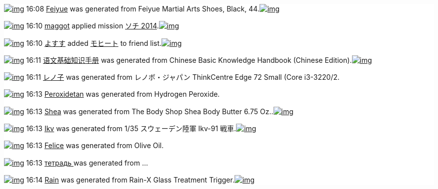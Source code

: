 [![img](http://kacdn07.appspot.com/6283475145457664/7214.png)](http://www.barcodekanojo.com/kanojo/2758822/Feiyue) 16:08 [Feiyue](http://www.barcodekanojo.com/kanojo/2758822/Feiyue) was generated from Feiyue Martial Arts Shoes, Black, 44.[![img](http://kacdn05.appspot.com/5567960169054208/f0cf.jpg)](http://www.barcodekanojo.com/product_images/barcode/5308562/1390374529/Feiyue%20Martial%20Arts%20Shoes%2C%20Black%2C%2044.jpg)

[![img](http://kacdn06.appspot.com/5352860153806848/789a.jpg)](http://www.barcodekanojo.com/user/409900/maggot) 16:10 [maggot](http://www.barcodekanojo.com/user/409900/maggot) applied mission [ソチ 2014](http://www.barcodekanojo.com/kanojo/2758822/Feiyue).[![img](http://kacdn02.appspot.com/5891172832641024/4339.png)](http://www.barcodekanojo.com/kanojo/2758822/Feiyue)

[![img](http://kacdn06.appspot.com/4674838362849280/d23b.jpg)](http://www.barcodekanojo.com/user/399593/%E3%82%88%E3%81%99%E3%81%99) 16:10 [よすす](http://www.barcodekanojo.com/user/399593/%E3%82%88%E3%81%99%E3%81%99) added [モヒート](http://www.barcodekanojo.com/kanojo/2329917/%E3%83%A2%E3%83%92%E3%83%BC%E3%83%88) to friend list.[![img](http://kacdn03.appspot.com/6546955014504448/0894.png)](http://www.barcodekanojo.com/kanojo/2329917/%E3%83%A2%E3%83%92%E3%83%BC%E3%83%88)

[![img](http://kacdn04.appspot.com/6269966131134464/698d.png)](http://www.barcodekanojo.com/kanojo/2758823/%E8%AF%AD%E6%96%87%E5%9F%BA%E7%A1%80%E7%9F%A5%E8%AF%86%E6%89%8B%E5%86%8C) 16:11 [语文基础知识手册](http://www.barcodekanojo.com/kanojo/2758823/%E8%AF%AD%E6%96%87%E5%9F%BA%E7%A1%80%E7%9F%A5%E8%AF%86%E6%89%8B%E5%86%8C) was generated from Chinese Basic Knowledge Handbook (Chinese Edition).[![img](http://kacdn10.appspot.com/5847690583736320/4206.jpg)](http://www.barcodekanojo.com/product_images/barcode/5308564/1390374613/50x50xChinese,P20Basic,P20Knowledge,P20Handbook,P20,P28Chinese,P20Edition,P29.jpg,qw=88,ah=88.pagespeed.ic.QgaITYDqGF.jpg)

[![img](http://kacdn07.appspot.com/5997130481139712/6345.png)](http://www.barcodekanojo.com/kanojo/2758824/%E3%83%AC%E3%83%8E%E5%AD%90) 16:11 [レノ子](http://www.barcodekanojo.com/kanojo/2758824/%E3%83%AC%E3%83%8E%E5%AD%90) was generated from レノボ・ジャパン ThinkCentre Edge 72 Small (Core i3-3220/2.

[![img](http://kacdn06.appspot.com/6367798775250944/65df.png)](http://www.barcodekanojo.com/kanojo/2758825/Peroxidetan) 16:13 [Peroxidetan](http://www.barcodekanojo.com/kanojo/2758825/Peroxidetan) was generated from Hydrogen Peroxide.

[![img](http://kacdn01.appspot.com/4797400354914304/1360.png)](http://www.barcodekanojo.com/kanojo/2758826/Shea) 16:13 [Shea](http://www.barcodekanojo.com/kanojo/2758826/Shea) was generated from The Body Shop Shea Body Butter 6.75 Oz..[![img](http://kacdn03.appspot.com/5619999066554368/3cee3.jpg)](http://www.barcodekanojo.com/product_images/barcode/5308567/1390374769/50x50xThe,P20Body,P20Shop,P20Shea,P20Body,P20Butter,P206.75,P20Oz..jpg,qw=88,ah=88.pagespeed.ic.PO4-pWs8cJ.jpg)

[![img](http://img31.imageshack.us/img31/3186/eclm.png)](http://www.barcodekanojo.com/kanojo/2758827/Ikv) 16:13 [Ikv](http://www.barcodekanojo.com/kanojo/2758827/Ikv) was generated from 1/35 スウェーデン陸軍 Ikv-91 戦車.[![img](http://img30.imageshack.us/img30/2513/5km4.jpg)](http://www.barcodekanojo.com/product_images/barcode/5308568/1390374774/50x50x1,P2F35,P20,PE3,P82,PB9,PE3,P82,PA6,PE3,P82,PA7,PE3,P83,PBC,PE3,P83,P87,PE3,P83,PB3,PE9,P99,PB8,PE8,PBB,P8D,P20Ikv-91,P20,PE6,P88,PA6,PE8,PBB,P8A.jpg,qw=88,ah=88.pagespeed.ic.ZOoihgVelP.jpg)

[![img](http://kacdn04.appspot.com/6514450702008320/d1e3.png)](http://www.barcodekanojo.com/kanojo/2758828/Felice) 16:13 [Felice](http://www.barcodekanojo.com/kanojo/2758828/Felice) was generated from Olive Oil.

[![img](http://kacdn04.appspot.com/6033534087069696/a445.png)](http://www.barcodekanojo.com/kanojo/2758829/%D1%82%D0%B5%D1%82%D1%80%D0%B0%D0%B4%D1%8C%20) 16:13 [тетрадь ](http://www.barcodekanojo.com/kanojo/2758829/%D1%82%D0%B5%D1%82%D1%80%D0%B0%D0%B4%D1%8C%20) was generated from ...

[![img](http://kacdn06.appspot.com/5653789721755648/9cfc.png)](http://www.barcodekanojo.com/kanojo/2758830/Rain) 16:14 [Rain](http://www.barcodekanojo.com/kanojo/2758830/Rain) was generated from Rain-X  Glass Treatment Trigger.[![img](http://kacdn10.appspot.com/5245536168837120/15c7.jpg)](http://www.barcodekanojo.com/product_images/barcode/5308571/1390374824/50x50xRain-X,P20,P20Glass,P20Treatment,P20Trigger.jpg,qw=88,ah=88.pagespeed.ic.Fcfn8bSfoE.jpg)
